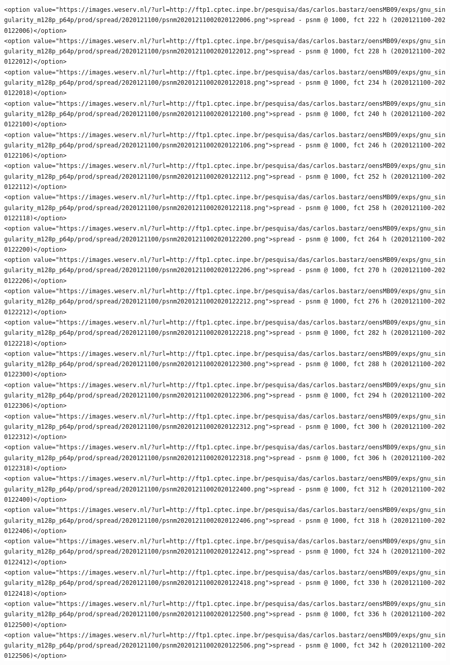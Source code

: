     <option value="https://images.weserv.nl/?url=http://ftp1.cptec.inpe.br/pesquisa/das/carlos.bastarz/oensMB09/exps/gnu_singularity_m128p_p64p/prod/spread/2020121100/psnm20201211002020122006.png">spread - psnm @ 1000, fct 222 h (2020121100-2020122006)</option>
    <option value="https://images.weserv.nl/?url=http://ftp1.cptec.inpe.br/pesquisa/das/carlos.bastarz/oensMB09/exps/gnu_singularity_m128p_p64p/prod/spread/2020121100/psnm20201211002020122012.png">spread - psnm @ 1000, fct 228 h (2020121100-2020122012)</option>
    <option value="https://images.weserv.nl/?url=http://ftp1.cptec.inpe.br/pesquisa/das/carlos.bastarz/oensMB09/exps/gnu_singularity_m128p_p64p/prod/spread/2020121100/psnm20201211002020122018.png">spread - psnm @ 1000, fct 234 h (2020121100-2020122018)</option>
    <option value="https://images.weserv.nl/?url=http://ftp1.cptec.inpe.br/pesquisa/das/carlos.bastarz/oensMB09/exps/gnu_singularity_m128p_p64p/prod/spread/2020121100/psnm20201211002020122100.png">spread - psnm @ 1000, fct 240 h (2020121100-2020122100)</option>
    <option value="https://images.weserv.nl/?url=http://ftp1.cptec.inpe.br/pesquisa/das/carlos.bastarz/oensMB09/exps/gnu_singularity_m128p_p64p/prod/spread/2020121100/psnm20201211002020122106.png">spread - psnm @ 1000, fct 246 h (2020121100-2020122106)</option>
    <option value="https://images.weserv.nl/?url=http://ftp1.cptec.inpe.br/pesquisa/das/carlos.bastarz/oensMB09/exps/gnu_singularity_m128p_p64p/prod/spread/2020121100/psnm20201211002020122112.png">spread - psnm @ 1000, fct 252 h (2020121100-2020122112)</option>
    <option value="https://images.weserv.nl/?url=http://ftp1.cptec.inpe.br/pesquisa/das/carlos.bastarz/oensMB09/exps/gnu_singularity_m128p_p64p/prod/spread/2020121100/psnm20201211002020122118.png">spread - psnm @ 1000, fct 258 h (2020121100-2020122118)</option>
    <option value="https://images.weserv.nl/?url=http://ftp1.cptec.inpe.br/pesquisa/das/carlos.bastarz/oensMB09/exps/gnu_singularity_m128p_p64p/prod/spread/2020121100/psnm20201211002020122200.png">spread - psnm @ 1000, fct 264 h (2020121100-2020122200)</option>
    <option value="https://images.weserv.nl/?url=http://ftp1.cptec.inpe.br/pesquisa/das/carlos.bastarz/oensMB09/exps/gnu_singularity_m128p_p64p/prod/spread/2020121100/psnm20201211002020122206.png">spread - psnm @ 1000, fct 270 h (2020121100-2020122206)</option>
    <option value="https://images.weserv.nl/?url=http://ftp1.cptec.inpe.br/pesquisa/das/carlos.bastarz/oensMB09/exps/gnu_singularity_m128p_p64p/prod/spread/2020121100/psnm20201211002020122212.png">spread - psnm @ 1000, fct 276 h (2020121100-2020122212)</option>
    <option value="https://images.weserv.nl/?url=http://ftp1.cptec.inpe.br/pesquisa/das/carlos.bastarz/oensMB09/exps/gnu_singularity_m128p_p64p/prod/spread/2020121100/psnm20201211002020122218.png">spread - psnm @ 1000, fct 282 h (2020121100-2020122218)</option>
    <option value="https://images.weserv.nl/?url=http://ftp1.cptec.inpe.br/pesquisa/das/carlos.bastarz/oensMB09/exps/gnu_singularity_m128p_p64p/prod/spread/2020121100/psnm20201211002020122300.png">spread - psnm @ 1000, fct 288 h (2020121100-2020122300)</option>
    <option value="https://images.weserv.nl/?url=http://ftp1.cptec.inpe.br/pesquisa/das/carlos.bastarz/oensMB09/exps/gnu_singularity_m128p_p64p/prod/spread/2020121100/psnm20201211002020122306.png">spread - psnm @ 1000, fct 294 h (2020121100-2020122306)</option>
    <option value="https://images.weserv.nl/?url=http://ftp1.cptec.inpe.br/pesquisa/das/carlos.bastarz/oensMB09/exps/gnu_singularity_m128p_p64p/prod/spread/2020121100/psnm20201211002020122312.png">spread - psnm @ 1000, fct 300 h (2020121100-2020122312)</option>
    <option value="https://images.weserv.nl/?url=http://ftp1.cptec.inpe.br/pesquisa/das/carlos.bastarz/oensMB09/exps/gnu_singularity_m128p_p64p/prod/spread/2020121100/psnm20201211002020122318.png">spread - psnm @ 1000, fct 306 h (2020121100-2020122318)</option>
    <option value="https://images.weserv.nl/?url=http://ftp1.cptec.inpe.br/pesquisa/das/carlos.bastarz/oensMB09/exps/gnu_singularity_m128p_p64p/prod/spread/2020121100/psnm20201211002020122400.png">spread - psnm @ 1000, fct 312 h (2020121100-2020122400)</option>
    <option value="https://images.weserv.nl/?url=http://ftp1.cptec.inpe.br/pesquisa/das/carlos.bastarz/oensMB09/exps/gnu_singularity_m128p_p64p/prod/spread/2020121100/psnm20201211002020122406.png">spread - psnm @ 1000, fct 318 h (2020121100-2020122406)</option>
    <option value="https://images.weserv.nl/?url=http://ftp1.cptec.inpe.br/pesquisa/das/carlos.bastarz/oensMB09/exps/gnu_singularity_m128p_p64p/prod/spread/2020121100/psnm20201211002020122412.png">spread - psnm @ 1000, fct 324 h (2020121100-2020122412)</option>
    <option value="https://images.weserv.nl/?url=http://ftp1.cptec.inpe.br/pesquisa/das/carlos.bastarz/oensMB09/exps/gnu_singularity_m128p_p64p/prod/spread/2020121100/psnm20201211002020122418.png">spread - psnm @ 1000, fct 330 h (2020121100-2020122418)</option>
    <option value="https://images.weserv.nl/?url=http://ftp1.cptec.inpe.br/pesquisa/das/carlos.bastarz/oensMB09/exps/gnu_singularity_m128p_p64p/prod/spread/2020121100/psnm20201211002020122500.png">spread - psnm @ 1000, fct 336 h (2020121100-2020122500)</option>
    <option value="https://images.weserv.nl/?url=http://ftp1.cptec.inpe.br/pesquisa/das/carlos.bastarz/oensMB09/exps/gnu_singularity_m128p_p64p/prod/spread/2020121100/psnm20201211002020122506.png">spread - psnm @ 1000, fct 342 h (2020121100-2020122506)</option>